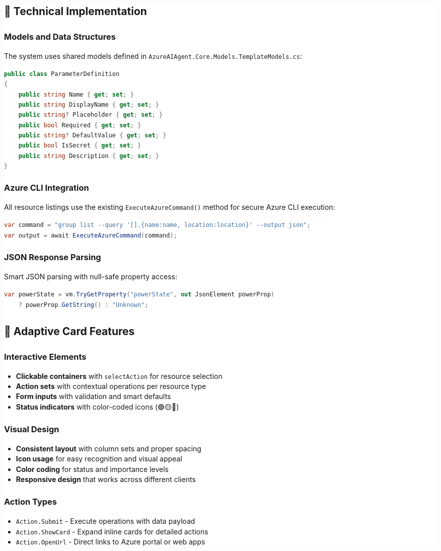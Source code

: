 ## 🔧 **Technical Implementation**

### Models and Data Structures
The system uses shared models defined in `AzureAIAgent.Core.Models.TemplateModels.cs`:

```csharp
public class ParameterDefinition
{
    public string Name { get; set; }
    public string DisplayName { get; set; }
    public string? Placeholder { get; set; }
    public bool Required { get; set; }
    public string? DefaultValue { get; set; }
    public bool IsSecret { get; set; }
    public string Description { get; set; }
}
```

### Azure CLI Integration
All resource listings use the existing `ExecuteAzureCommand()` method for secure Azure CLI execution:

```csharp
var command = "group list --query '[].{name:name, location:location}' --output json";
var output = await ExecuteAzureCommand(command);
```

### JSON Response Parsing
Smart JSON parsing with null-safe property access:

```csharp
var powerState = vm.TryGetProperty("powerState", out JsonElement powerProp) 
    ? powerProp.GetString() : "Unknown";
```

## 🎨 **Adaptive Card Features**

### Interactive Elements
- **Clickable containers** with `selectAction` for resource selection
- **Action sets** with contextual operations per resource type
- **Form inputs** with validation and smart defaults
- **Status indicators** with color-coded icons (🟢🟡🔴)

### Visual Design
- **Consistent layout** with column sets and proper spacing
- **Icon usage** for easy recognition and visual appeal
- **Color coding** for status and importance levels
- **Responsive design** that works across different clients

### Action Types
- `Action.Submit` - Execute operations with data payload
- `Action.ShowCard` - Expand inline cards for detailed actions  
- `Action.OpenUrl` - Direct links to Azure portal or web apps
